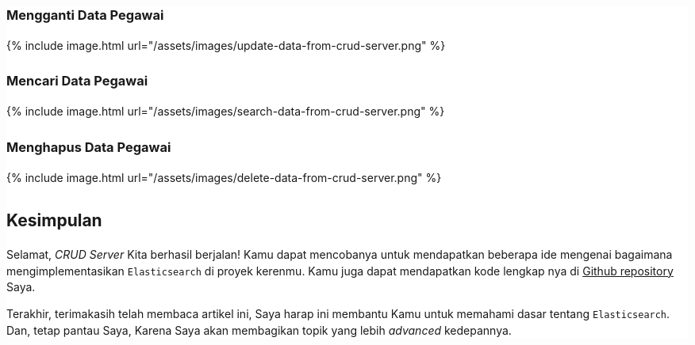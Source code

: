 ### Mengganti Data Pegawai
{% include image.html url="/assets/images/update-data-from-crud-server.png" %}

### Mencari Data Pegawai
{% include image.html url="/assets/images/search-data-from-crud-server.png" %}

### Menghapus Data Pegawai
{% include image.html url="/assets/images/delete-data-from-crud-server.png" %}

## Kesimpulan
Selamat, *CRUD Server* Kita berhasil berjalan! Kamu dapat mencobanya untuk mendapatkan beberapa ide mengenai bagaimana mengimplementasikan `Elasticsearch` di proyek kerenmu. Kamu juga dapat mendapatkan kode lengkap nya di [Github repository](https://github.com/sog01/getting-started-elastic-search-go) Saya.

Terakhir, terimakasih telah membaca artikel ini, Saya harap ini membantu Kamu untuk memahami dasar tentang `Elasticsearch`. Dan, tetap pantau Saya, Karena Saya akan membagikan topik yang lebih *advanced* kedepannya.

